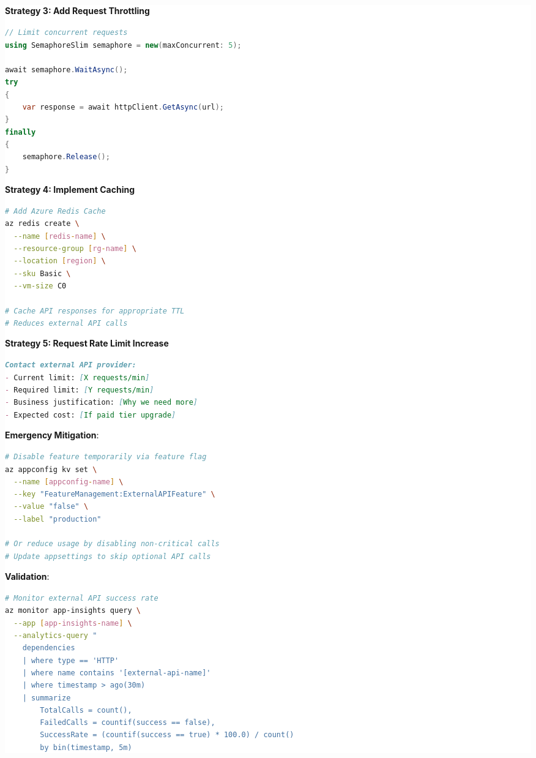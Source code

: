 **Strategy 3: Add Request Throttling**
```csharp
// Limit concurrent requests
using SemaphoreSlim semaphore = new(maxConcurrent: 5);

await semaphore.WaitAsync();
try
{
    var response = await httpClient.GetAsync(url);
}
finally
{
    semaphore.Release();
}
```

**Strategy 4: Implement Caching**
```bash
# Add Azure Redis Cache
az redis create \
  --name [redis-name] \
  --resource-group [rg-name] \
  --location [region] \
  --sku Basic \
  --vm-size C0

# Cache API responses for appropriate TTL
# Reduces external API calls
```

**Strategy 5: Request Rate Limit Increase**
```markdown
Contact external API provider:
- Current limit: [X requests/min]
- Required limit: [Y requests/min]
- Business justification: [Why we need more]
- Expected cost: [If paid tier upgrade]
```

**Emergency Mitigation**:
```bash
# Disable feature temporarily via feature flag
az appconfig kv set \
  --name [appconfig-name] \
  --key "FeatureManagement:ExternalAPIFeature" \
  --value "false" \
  --label "production"

# Or reduce usage by disabling non-critical calls
# Update appsettings to skip optional API calls
```

**Validation**:
```bash
# Monitor external API success rate
az monitor app-insights query \
  --app [app-insights-name] \
  --analytics-query "
    dependencies
    | where type == 'HTTP'
    | where name contains '[external-api-name]'
    | where timestamp > ago(30m)
    | summarize
        TotalCalls = count(),
        FailedCalls = countif(success == false),
        SuccessRate = (countif(success == true) * 100.0) / count()
        by bin(timestamp, 5m)
```